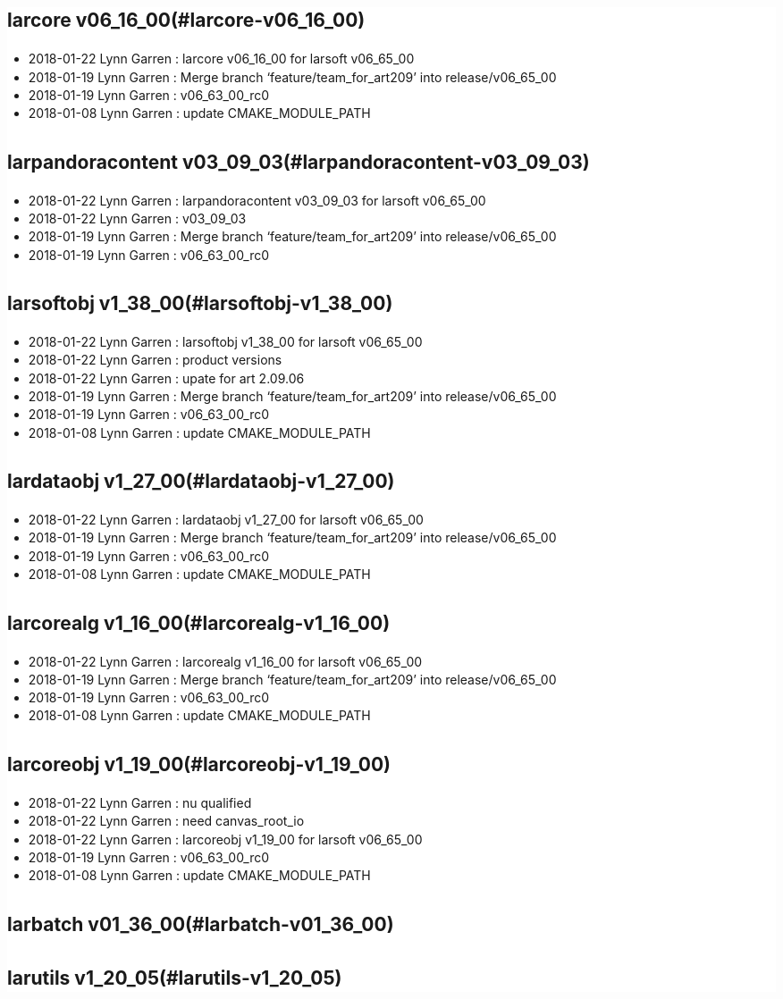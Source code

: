 larcore v06\_16\_00(#larcore-v06_16_00)
------------------------------------------

-   2018-01-22 Lynn Garren : larcore v06\_16\_00 for larsoft v06\_65\_00
-   2018-01-19 Lynn Garren : Merge branch ‘feature/team\_for\_art209’ into release/v06\_65\_00
-   2018-01-19 Lynn Garren : v06\_63\_00\_rc0
-   2018-01-08 Lynn Garren : update CMAKE\_MODULE\_PATH

larpandoracontent v03\_09\_03(#larpandoracontent-v03_09_03)
--------------------------------------------------------------

-   2018-01-22 Lynn Garren : larpandoracontent v03\_09\_03 for larsoft v06\_65\_00
-   2018-01-22 Lynn Garren : v03\_09\_03
-   2018-01-19 Lynn Garren : Merge branch ‘feature/team\_for\_art209’ into release/v06\_65\_00
-   2018-01-19 Lynn Garren : v06\_63\_00\_rc0

larsoftobj v1\_38\_00(#larsoftobj-v1_38_00)
----------------------------------------------

-   2018-01-22 Lynn Garren : larsoftobj v1\_38\_00 for larsoft v06\_65\_00
-   2018-01-22 Lynn Garren : product versions
-   2018-01-22 Lynn Garren : upate for art 2.09.06
-   2018-01-19 Lynn Garren : Merge branch ‘feature/team\_for\_art209’ into release/v06\_65\_00
-   2018-01-19 Lynn Garren : v06\_63\_00\_rc0
-   2018-01-08 Lynn Garren : update CMAKE\_MODULE\_PATH

lardataobj v1\_27\_00(#lardataobj-v1_27_00)
----------------------------------------------

-   2018-01-22 Lynn Garren : lardataobj v1\_27\_00 for larsoft v06\_65\_00
-   2018-01-19 Lynn Garren : Merge branch ‘feature/team\_for\_art209’ into release/v06\_65\_00
-   2018-01-19 Lynn Garren : v06\_63\_00\_rc0
-   2018-01-08 Lynn Garren : update CMAKE\_MODULE\_PATH

larcorealg v1\_16\_00(#larcorealg-v1_16_00)
----------------------------------------------

-   2018-01-22 Lynn Garren : larcorealg v1\_16\_00 for larsoft v06\_65\_00
-   2018-01-19 Lynn Garren : Merge branch ‘feature/team\_for\_art209’ into release/v06\_65\_00
-   2018-01-19 Lynn Garren : v06\_63\_00\_rc0
-   2018-01-08 Lynn Garren : update CMAKE\_MODULE\_PATH

larcoreobj v1\_19\_00(#larcoreobj-v1_19_00)
----------------------------------------------

-   2018-01-22 Lynn Garren : nu qualified
-   2018-01-22 Lynn Garren : need canvas\_root\_io
-   2018-01-22 Lynn Garren : larcoreobj v1\_19\_00 for larsoft v06\_65\_00
-   2018-01-19 Lynn Garren : v06\_63\_00\_rc0
-   2018-01-08 Lynn Garren : update CMAKE\_MODULE\_PATH

larbatch v01\_36\_00(#larbatch-v01_36_00)
--------------------------------------------

larutils v1\_20\_05(#larutils-v1_20_05)
------------------------------------------
